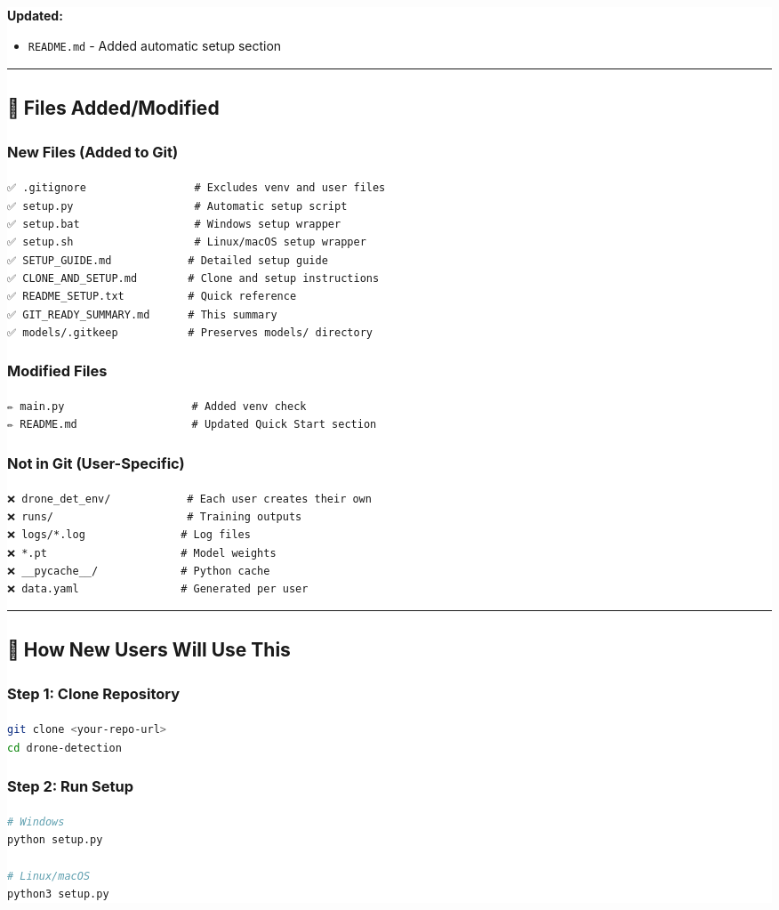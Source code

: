**Updated:**
- `README.md` - Added automatic setup section

---

## 📁 Files Added/Modified

### New Files (Added to Git)

```
✅ .gitignore                 # Excludes venv and user files
✅ setup.py                   # Automatic setup script
✅ setup.bat                  # Windows setup wrapper
✅ setup.sh                   # Linux/macOS setup wrapper
✅ SETUP_GUIDE.md            # Detailed setup guide
✅ CLONE_AND_SETUP.md        # Clone and setup instructions
✅ README_SETUP.txt          # Quick reference
✅ GIT_READY_SUMMARY.md      # This summary
✅ models/.gitkeep           # Preserves models/ directory
```

### Modified Files

```
✏️ main.py                    # Added venv check
✏️ README.md                  # Updated Quick Start section
```

### Not in Git (User-Specific)

```
❌ drone_det_env/            # Each user creates their own
❌ runs/                     # Training outputs
❌ logs/*.log               # Log files
❌ *.pt                     # Model weights
❌ __pycache__/             # Python cache
❌ data.yaml                # Generated per user
```

---

## 🚀 How New Users Will Use This

### Step 1: Clone Repository
```bash
git clone <your-repo-url>
cd drone-detection
```

### Step 2: Run Setup
```bash
# Windows
python setup.py

# Linux/macOS
python3 setup.py
```
